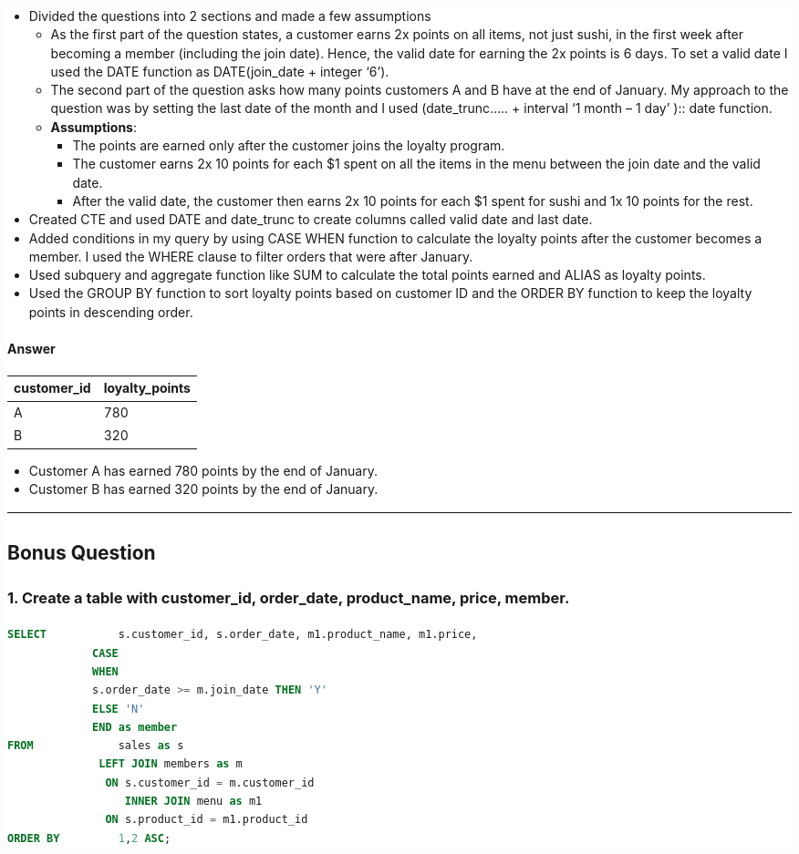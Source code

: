 - Divided the questions into 2 sections and made a few assumptions
  * As the first part of the question states, a customer earns 2x points on all items, not just sushi, in the first week after becoming a member (including the join date). Hence, the valid date for earning the 2x points is 6 days. To set a valid date I used the DATE function as DATE(join_date + integer ‘6’).
  * The second part of the question asks how many points customers A and B have at the end of January. My approach to the question was by setting the last date of the month and I used (date_trunc….. + interval ‘1 month – 1 day’ ):: date function.
  * **Assumptions**:
    - The points are earned only after the customer joins the loyalty program.
    - The customer earns 2x 10 points for each $1 spent on all the items in the menu between the join date and the valid date.
    - After the valid date, the customer then earns 2x 10 points for each $1 spent for sushi and 1x 10 points for the rest.
 - Created CTE and used DATE and date_trunc to create columns called valid date and last date.
 - Added conditions in my query by using CASE WHEN function to calculate the loyalty points after the customer becomes a member. I used the WHERE clause to filter orders that were after January.
 - Used subquery and aggregate function like SUM to calculate the total points earned and ALIAS as loyalty points.
 - Used the GROUP BY function to sort loyalty points based on customer ID and the ORDER BY function to keep the loyalty points in descending order.

#### Answer

| customer_id | loyalty_points |
| ----------- | -------------- |
| A           | 780            |
| B           | 320            |

- Customer A has earned 780 points by the end of January.
- Customer B has earned 320 points by the end of January.

***
## Bonus Question

### 1. Create a table with customer_id, order_date, product_name, price, member.
````sql
SELECT		     s.customer_id, s.order_date, m1.product_name, m1.price,
		     CASE 
		     WHEN  
		     s.order_date >= m.join_date THEN 'Y'
		     ELSE 'N'
		     END as member
FROM		     sales as s 
		      LEFT JOIN members as m
		       ON s.customer_id = m.customer_id
	              INNER JOIN menu as m1 
		       ON s.product_id = m1.product_id
ORDER BY	     1,2 ASC;
````
